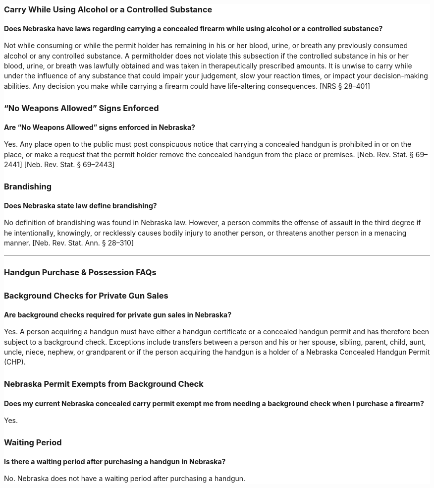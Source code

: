 ### Carry While Using Alcohol or a Controlled Substance

**Does Nebraska have laws regarding carrying a concealed firearm while using alcohol or a controlled substance?**

Not while consuming or while the permit holder has remaining in his or her blood, urine, or breath any previously consumed alcohol or any controlled substance. A permitholder does not violate this subsection if the controlled substance in his or her blood, urine, or breath was lawfully obtained and was taken in therapeutically prescribed amounts. It is unwise to carry while under the influence of any substance that could impair your judgement, slow your reaction times, or impact your decision-making abilities. Any decision you make while carrying a firearm could have life-altering consequences. [NRS § 28–401]

### “No Weapons Allowed” Signs Enforced

**Are “No Weapons Allowed” signs enforced in Nebraska?**

Yes. Any place open to the public must post conspicuous notice that carrying a concealed handgun is prohibited in or on the place, or make a request that the permit holder remove the concealed handgun from the place or premises. [Neb. Rev. Stat. § 69–2441] [Neb. Rev. Stat. § 69–2443]

### Brandishing

**Does Nebraska state law define brandishing?**

No definition of brandishing was found in Nebraska law. However, a person commits the offense of assault in the third degree if he intentionally, knowingly, or recklessly causes bodily injury to another person, or threatens another person in a menacing manner. [Neb. Rev. Stat. Ann. § 28–310]

* * *

### Handgun Purchase & Possession FAQs

### Background Checks for Private Gun Sales

**Are background checks required for private gun sales in Nebraska?**

Yes. A person acquiring a handgun must have either a handgun certificate or a concealed handgun permit and has therefore been subject to a background check. Exceptions include transfers between a person and his or her spouse, sibling, parent, child, aunt, uncle, niece, nephew, or grandparent or if the person acquiring the handgun is a holder of a Nebraska Concealed Handgun Permit (CHP).

### Nebraska Permit Exempts from Background Check

**Does my current Nebraska concealed carry permit exempt me from needing a background check when I purchase a firearm?**

Yes.

### Waiting Period

**Is there a waiting period after purchasing a handgun in Nebraska?**

No. Nebraska does not have a waiting period after purchasing a handgun.
